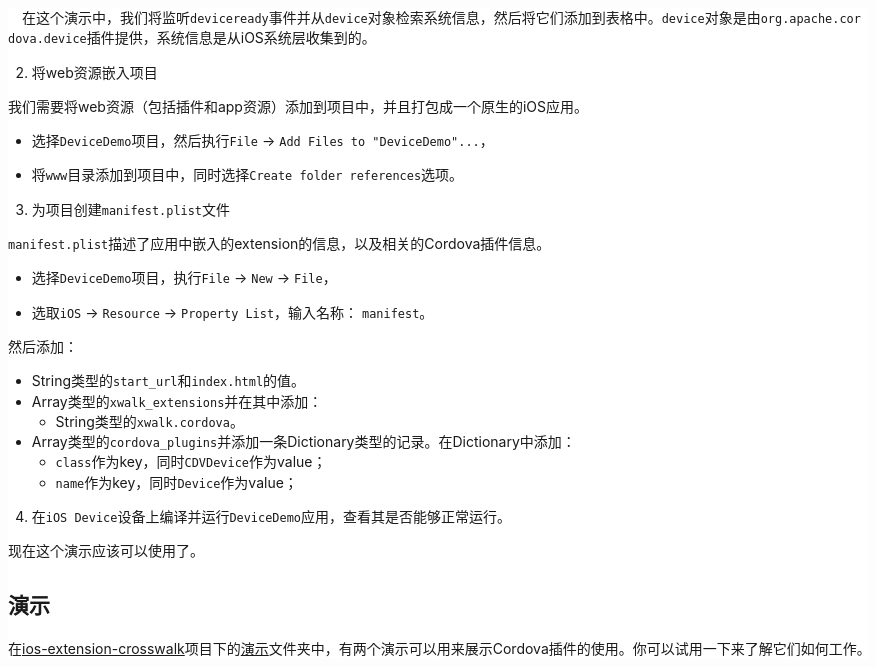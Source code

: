 　在这个演示中，我们将监听`deviceready`事件并从`device`对象检索系统信息，然后将它们添加到表格中。`device`对象是由`org.apache.cordova.device`插件提供，系统信息是从iOS系统层收集到的。

2. 将web资源嵌入项目

  我们需要将web资源（包括插件和app资源）添加到项目中，并且打包成一个原生的iOS应用。

  * 选择`DeviceDemo`项目，然后执行`File` -> `Add Files to "DeviceDemo"...`，

  * 将`www`目录添加到项目中，同时选择`Create folder references`选项。 

3. 为项目创建`manifest.plist`文件

  `manifest.plist`描述了应用中嵌入的extension的信息，以及相关的Cordova插件信息。

  * 选择`DeviceDemo`项目，执行`File` -> `New` -> `File`，

  * 选取`iOS` -> `Resource` -> `Property List`，输入名称： `manifest`。

  然后添加：

  * String类型的`start_url`和`index.html`的值。
  * Array类型的`xwalk_extensions`并在其中添加：
    * String类型的`xwalk.cordova`。
  * Array类型的`cordova_plugins`并添加一条Dictionary类型的记录。在Dictionary中添加：
    * `class`作为key，同时`CDVDevice`作为value；
    * `name`作为key，同时`Device`作为value；

4. 在`iOS Device`设备上编译并运行`DeviceDemo`应用，查看其是否能够正常运行。 

  现在这个演示应该可以使用了。

## 演示

在[ios-extension-crosswalk](https://github.com/crosswalk-project/ios-extensions-crosswalk)项目下的[演示](https://github.com/crosswalk-project/ios-extensions-crosswalk/tree/master/demos)文件夹中，有两个演示可以用来展示Cordova插件的使用。你可以试用一下来了解它们如何工作。　　　
